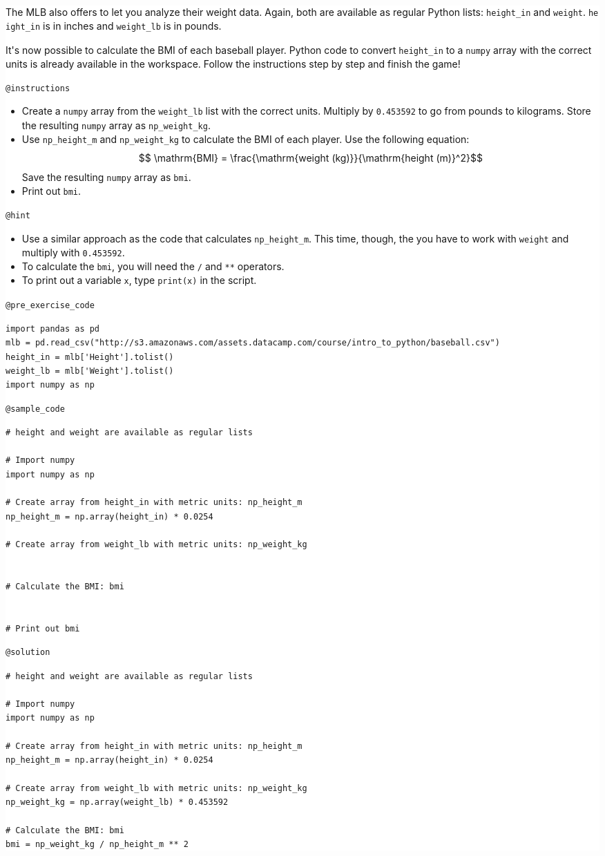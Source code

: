 The MLB also offers to let you analyze their weight data. Again, both are available as regular Python lists: `height_in` and `weight`. `height_in` is in inches and `weight_lb` is in pounds.

It's now possible to calculate the BMI of each baseball player. Python code to convert `height_in` to a `numpy` array with the correct units is already available in the workspace. Follow the instructions step by step and finish the game!

`@instructions`
- Create a `numpy` array from the `weight_lb` list with the correct units. Multiply by `0.453592` to go from pounds to kilograms. Store the resulting `numpy` array as `np_weight_kg`.
- Use `np_height_m` and `np_weight_kg` to calculate the BMI of each player. Use the following equation: $$ \mathrm{BMI} = \frac{\mathrm{weight (kg)}}{\mathrm{height (m)}^2}$$ Save the resulting `numpy` array as `bmi`.
- Print out `bmi`.

`@hint`
- Use a similar approach as the code that calculates `np_height_m`. This time, though, the you have to work with `weight` and multiply with `0.453592`.
- To calculate the `bmi`, you will need the `/` and `**` operators.
- To print out a variable `x`, type `print(x)` in the script.

`@pre_exercise_code`
```{python}
import pandas as pd
mlb = pd.read_csv("http://s3.amazonaws.com/assets.datacamp.com/course/intro_to_python/baseball.csv")
height_in = mlb['Height'].tolist()
weight_lb = mlb['Weight'].tolist()
import numpy as np
```

`@sample_code`
```{python}
# height and weight are available as regular lists

# Import numpy
import numpy as np

# Create array from height_in with metric units: np_height_m
np_height_m = np.array(height_in) * 0.0254

# Create array from weight_lb with metric units: np_weight_kg


# Calculate the BMI: bmi


# Print out bmi

```

`@solution`
```{python}
# height and weight are available as regular lists

# Import numpy
import numpy as np

# Create array from height_in with metric units: np_height_m
np_height_m = np.array(height_in) * 0.0254

# Create array from weight_lb with metric units: np_weight_kg
np_weight_kg = np.array(weight_lb) * 0.453592

# Calculate the BMI: bmi
bmi = np_weight_kg / np_height_m ** 2

```